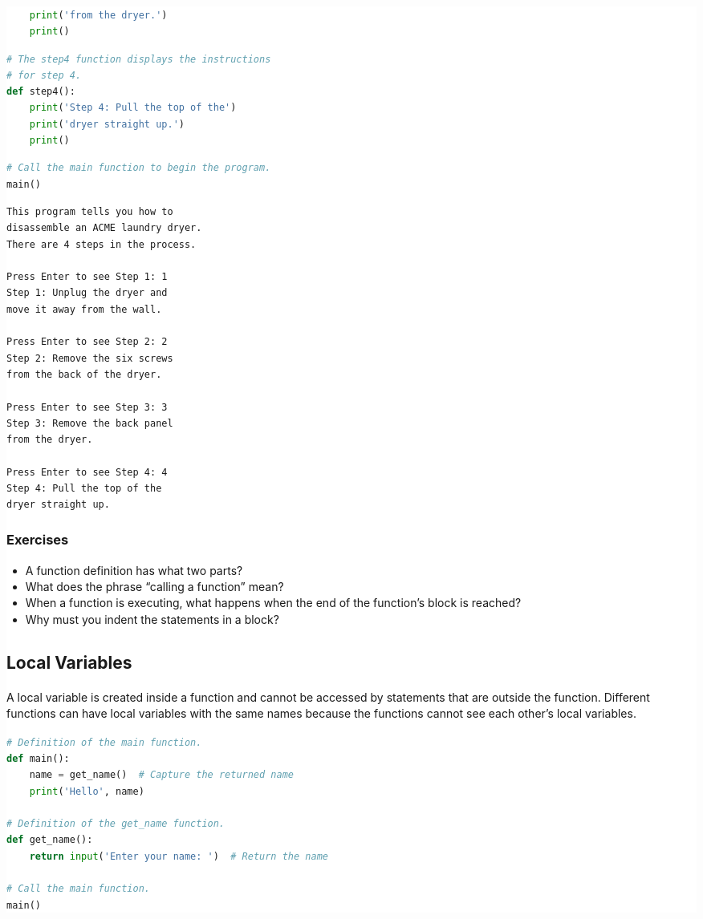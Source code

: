 ```python
    print('from the dryer.')
    print()
```
```python
# The step4 function displays the instructions
# for step 4.
def step4():
    print('Step 4: Pull the top of the')
    print('dryer straight up.')
    print()
```
```python
# Call the main function to begin the program.
main()
```

```
This program tells you how to
disassemble an ACME laundry dryer.
There are 4 steps in the process.

Press Enter to see Step 1: 1
Step 1: Unplug the dryer and
move it away from the wall.

Press Enter to see Step 2: 2
Step 2: Remove the six screws
from the back of the dryer.

Press Enter to see Step 3: 3
Step 3: Remove the back panel
from the dryer.

Press Enter to see Step 4: 4
Step 4: Pull the top of the
dryer straight up.

```
### Exercises
- A function definition has what two parts?
- What does the phrase “calling a function” mean?
- When a function is executing, what happens when the end of the function’s block is reached?
- Why must you indent the statements in a block?


## Local Variables
A local variable is created inside a function and cannot be accessed by statements that are outside the function. Different functions can have local variables with the same names because the functions cannot see each other’s local variables.

```python
# Definition of the main function.
def main():
    name = get_name()  # Capture the returned name
    print('Hello', name)

# Definition of the get_name function.
def get_name():
    return input('Enter your name: ')  # Return the name

# Call the main function.
main()
```
